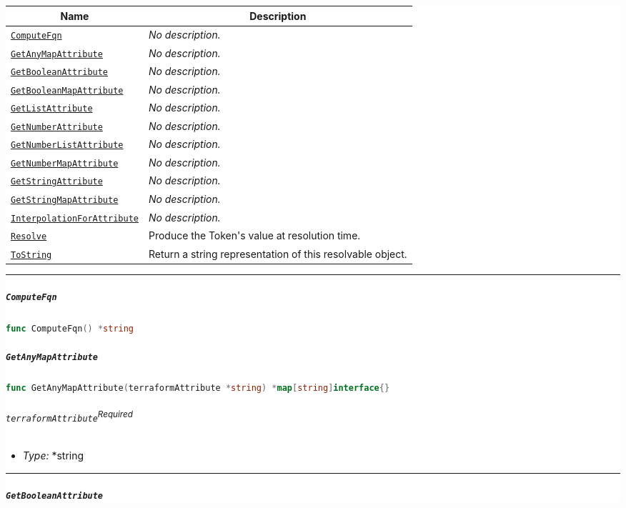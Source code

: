| **Name** | **Description** |
| --- | --- |
| <code><a href="#@cdktf/provider-pagerduty.dataPagerdutyLicenses.DataPagerdutyLicensesLicensesOutputReference.computeFqn">ComputeFqn</a></code> | *No description.* |
| <code><a href="#@cdktf/provider-pagerduty.dataPagerdutyLicenses.DataPagerdutyLicensesLicensesOutputReference.getAnyMapAttribute">GetAnyMapAttribute</a></code> | *No description.* |
| <code><a href="#@cdktf/provider-pagerduty.dataPagerdutyLicenses.DataPagerdutyLicensesLicensesOutputReference.getBooleanAttribute">GetBooleanAttribute</a></code> | *No description.* |
| <code><a href="#@cdktf/provider-pagerduty.dataPagerdutyLicenses.DataPagerdutyLicensesLicensesOutputReference.getBooleanMapAttribute">GetBooleanMapAttribute</a></code> | *No description.* |
| <code><a href="#@cdktf/provider-pagerduty.dataPagerdutyLicenses.DataPagerdutyLicensesLicensesOutputReference.getListAttribute">GetListAttribute</a></code> | *No description.* |
| <code><a href="#@cdktf/provider-pagerduty.dataPagerdutyLicenses.DataPagerdutyLicensesLicensesOutputReference.getNumberAttribute">GetNumberAttribute</a></code> | *No description.* |
| <code><a href="#@cdktf/provider-pagerduty.dataPagerdutyLicenses.DataPagerdutyLicensesLicensesOutputReference.getNumberListAttribute">GetNumberListAttribute</a></code> | *No description.* |
| <code><a href="#@cdktf/provider-pagerduty.dataPagerdutyLicenses.DataPagerdutyLicensesLicensesOutputReference.getNumberMapAttribute">GetNumberMapAttribute</a></code> | *No description.* |
| <code><a href="#@cdktf/provider-pagerduty.dataPagerdutyLicenses.DataPagerdutyLicensesLicensesOutputReference.getStringAttribute">GetStringAttribute</a></code> | *No description.* |
| <code><a href="#@cdktf/provider-pagerduty.dataPagerdutyLicenses.DataPagerdutyLicensesLicensesOutputReference.getStringMapAttribute">GetStringMapAttribute</a></code> | *No description.* |
| <code><a href="#@cdktf/provider-pagerduty.dataPagerdutyLicenses.DataPagerdutyLicensesLicensesOutputReference.interpolationForAttribute">InterpolationForAttribute</a></code> | *No description.* |
| <code><a href="#@cdktf/provider-pagerduty.dataPagerdutyLicenses.DataPagerdutyLicensesLicensesOutputReference.resolve">Resolve</a></code> | Produce the Token's value at resolution time. |
| <code><a href="#@cdktf/provider-pagerduty.dataPagerdutyLicenses.DataPagerdutyLicensesLicensesOutputReference.toString">ToString</a></code> | Return a string representation of this resolvable object. |

---

##### `ComputeFqn` <a name="ComputeFqn" id="@cdktf/provider-pagerduty.dataPagerdutyLicenses.DataPagerdutyLicensesLicensesOutputReference.computeFqn"></a>

```go
func ComputeFqn() *string
```

##### `GetAnyMapAttribute` <a name="GetAnyMapAttribute" id="@cdktf/provider-pagerduty.dataPagerdutyLicenses.DataPagerdutyLicensesLicensesOutputReference.getAnyMapAttribute"></a>

```go
func GetAnyMapAttribute(terraformAttribute *string) *map[string]interface{}
```

###### `terraformAttribute`<sup>Required</sup> <a name="terraformAttribute" id="@cdktf/provider-pagerduty.dataPagerdutyLicenses.DataPagerdutyLicensesLicensesOutputReference.getAnyMapAttribute.parameter.terraformAttribute"></a>

- *Type:* *string

---

##### `GetBooleanAttribute` <a name="GetBooleanAttribute" id="@cdktf/provider-pagerduty.dataPagerdutyLicenses.DataPagerdutyLicensesLicensesOutputReference.getBooleanAttribute"></a>
